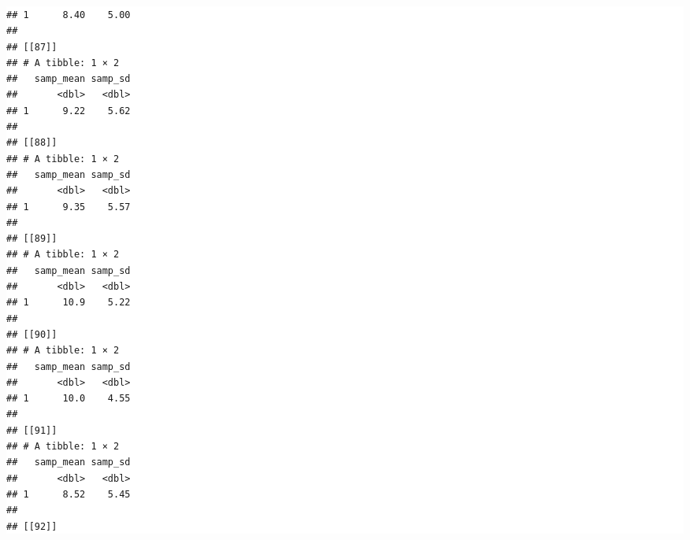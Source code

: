     ## 1      8.40    5.00
    ## 
    ## [[87]]
    ## # A tibble: 1 × 2
    ##   samp_mean samp_sd
    ##       <dbl>   <dbl>
    ## 1      9.22    5.62
    ## 
    ## [[88]]
    ## # A tibble: 1 × 2
    ##   samp_mean samp_sd
    ##       <dbl>   <dbl>
    ## 1      9.35    5.57
    ## 
    ## [[89]]
    ## # A tibble: 1 × 2
    ##   samp_mean samp_sd
    ##       <dbl>   <dbl>
    ## 1      10.9    5.22
    ## 
    ## [[90]]
    ## # A tibble: 1 × 2
    ##   samp_mean samp_sd
    ##       <dbl>   <dbl>
    ## 1      10.0    4.55
    ## 
    ## [[91]]
    ## # A tibble: 1 × 2
    ##   samp_mean samp_sd
    ##       <dbl>   <dbl>
    ## 1      8.52    5.45
    ## 
    ## [[92]]